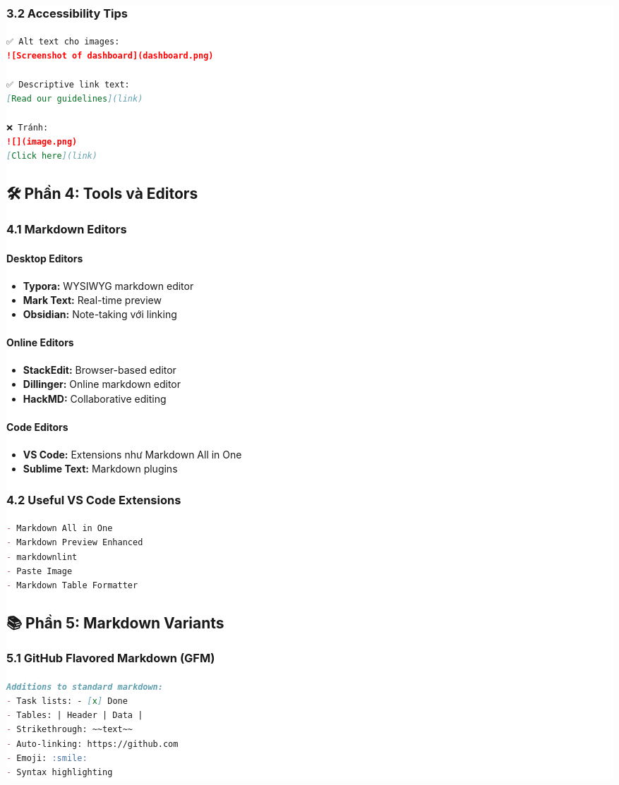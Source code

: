 ### 3.2 Accessibility Tips

```markdown
✅ Alt text cho images:
![Screenshot of dashboard](dashboard.png)

✅ Descriptive link text:
[Read our guidelines](link)

❌ Tránh:
![](image.png)
[Click here](link)
```

## 🛠️ Phần 4: Tools và Editors

### 4.1 Markdown Editors

#### Desktop Editors
- **Typora:** WYSIWYG markdown editor
- **Mark Text:** Real-time preview
- **Obsidian:** Note-taking với linking

#### Online Editors
- **StackEdit:** Browser-based editor
- **Dillinger:** Online markdown editor
- **HackMD:** Collaborative editing

#### Code Editors
- **VS Code:** Extensions như Markdown All in One
- **Sublime Text:** Markdown plugins

### 4.2 Useful VS Code Extensions

```markdown
- Markdown All in One
- Markdown Preview Enhanced  
- markdownlint
- Paste Image
- Markdown Table Formatter
```

## 📚 Phần 5: Markdown Variants

### 5.1 GitHub Flavored Markdown (GFM)

```markdown
Additions to standard markdown:
- Task lists: - [x] Done
- Tables: | Header | Data |
- Strikethrough: ~~text~~
- Auto-linking: https://github.com
- Emoji: :smile:
- Syntax highlighting
```

